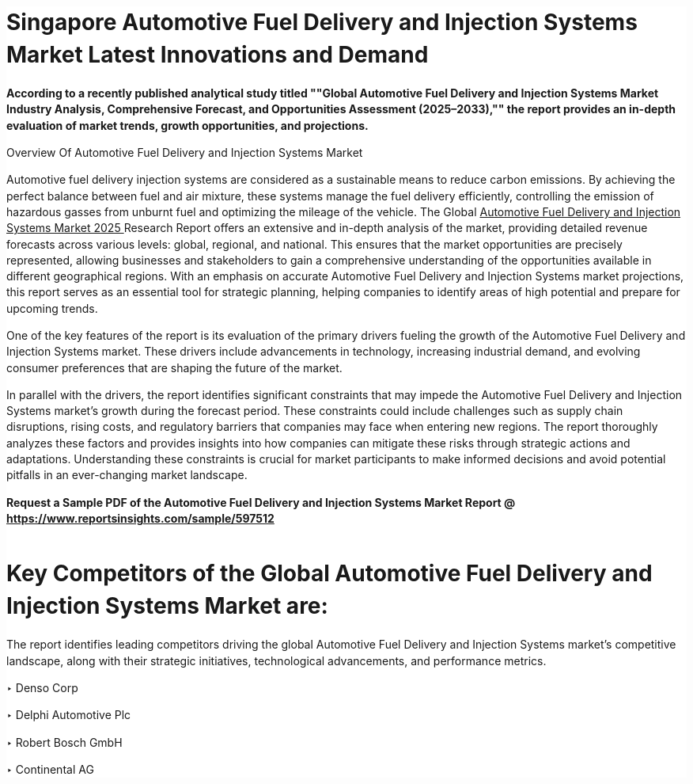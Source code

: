# Singapore Automotive Fuel Delivery and Injection Systems Market Latest Innovations and Demand

<strong>According to a recently published analytical study titled ""Global Automotive Fuel Delivery and Injection Systems Market Industry Analysis, Comprehensive Forecast, and Opportunities Assessment (2025–2033),"" the report provides an in-depth evaluation of market trends, growth opportunities, and projections.</strong>

Overview Of Automotive Fuel Delivery and Injection Systems Market

Automotive fuel delivery injection systems are considered as a sustainable means to reduce carbon emissions. By achieving the perfect balance between fuel and air mixture, these systems manage the fuel delivery efficiently, controlling the emission of hazardous gasses from unburnt fuel and optimizing the mileage of the vehicle. The Global <a href=https://www.reportsinsights.com/sample/597512>Automotive Fuel Delivery and Injection Systems Market 2025 </a> Research Report offers an extensive and in-depth analysis of the market, providing detailed revenue forecasts across various levels: global, regional, and national. This ensures that the market opportunities are precisely represented, allowing businesses and stakeholders to gain a comprehensive understanding of the opportunities available in different geographical regions. With an emphasis on accurate Automotive Fuel Delivery and Injection Systems market projections, this report serves as an essential tool for strategic planning, helping companies to identify areas of high potential and prepare for upcoming trends.

One of the key features of the report is its evaluation of the primary drivers fueling the growth of the Automotive Fuel Delivery and Injection Systems market. These drivers include advancements in technology, increasing industrial demand, and evolving consumer preferences that are shaping the future of the market. 

In parallel with the drivers, the report identifies significant constraints that may impede the Automotive Fuel Delivery and Injection Systems market’s growth during the forecast period. These constraints could include challenges such as supply chain disruptions, rising costs, and regulatory barriers that companies may face when entering new regions. The report thoroughly analyzes these factors and provides insights into how companies can mitigate these risks through strategic actions and adaptations. Understanding these constraints is crucial for market participants to make informed decisions and avoid potential pitfalls in an ever-changing market landscape.

<strong>Request a Sample PDF of the Automotive Fuel Delivery and Injection Systems Market Report </strong><strong>@<a href=https://www.reportsinsights.com/sample/597512> https://www.reportsinsights.com/sample/597512</a></strong></font>

# <strong>Key Competitors of the Global Automotive Fuel Delivery and Injection Systems Market are:</strong>

The report identifies leading competitors driving the global Automotive Fuel Delivery and Injection Systems market’s competitive landscape, along with their strategic initiatives, technological advancements, and performance metrics.

‣ Denso Corp

‣ Delphi Automotive Plc

‣ Robert Bosch GmbH

‣ Continental AG
